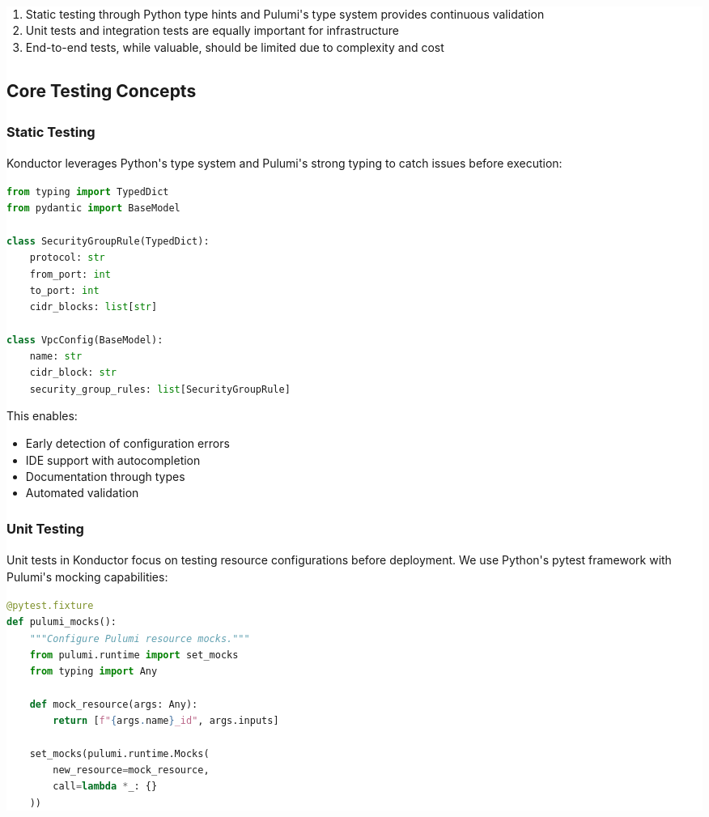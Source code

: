 1. Static testing through Python type hints and Pulumi's type system provides continuous validation
2. Unit tests and integration tests are equally important for infrastructure
3. End-to-end tests, while valuable, should be limited due to complexity and cost

## Core Testing Concepts

### Static Testing

Konductor leverages Python's type system and Pulumi's strong typing to catch issues before execution:

```python
from typing import TypedDict
from pydantic import BaseModel

class SecurityGroupRule(TypedDict):
    protocol: str
    from_port: int
    to_port: int
    cidr_blocks: list[str]

class VpcConfig(BaseModel):
    name: str
    cidr_block: str
    security_group_rules: list[SecurityGroupRule]
```

This enables:
- Early detection of configuration errors
- IDE support with autocompletion
- Documentation through types
- Automated validation

### Unit Testing

Unit tests in Konductor focus on testing resource configurations before deployment. We use Python's pytest framework with Pulumi's mocking capabilities:

```python
@pytest.fixture
def pulumi_mocks():
    """Configure Pulumi resource mocks."""
    from pulumi.runtime import set_mocks
    from typing import Any

    def mock_resource(args: Any):
        return [f"{args.name}_id", args.inputs]

    set_mocks(pulumi.runtime.Mocks(
        new_resource=mock_resource,
        call=lambda *_: {}
    ))
```
